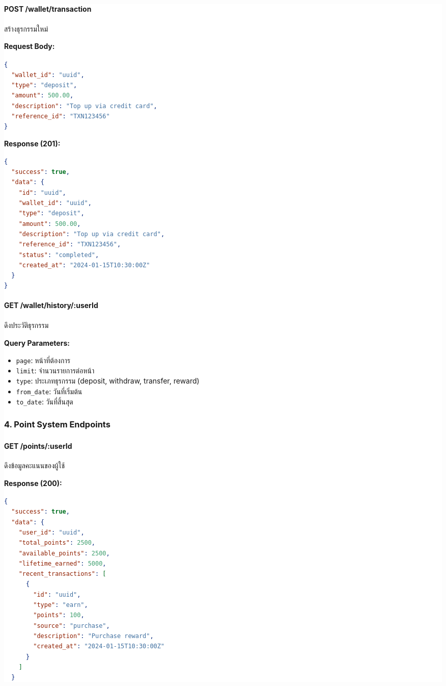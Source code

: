 #### POST /wallet/transaction
สร้างธุรกรรมใหม่

**Request Body:**
```json
{
  "wallet_id": "uuid",
  "type": "deposit",
  "amount": 500.00,
  "description": "Top up via credit card",
  "reference_id": "TXN123456"
}
```

**Response (201):**
```json
{
  "success": true,
  "data": {
    "id": "uuid",
    "wallet_id": "uuid",
    "type": "deposit",
    "amount": 500.00,
    "description": "Top up via credit card",
    "reference_id": "TXN123456",
    "status": "completed",
    "created_at": "2024-01-15T10:30:00Z"
  }
}
```

#### GET /wallet/history/:userId
ดึงประวัติธุรกรรม

**Query Parameters:**
- `page`: หน้าที่ต้องการ
- `limit`: จำนวนรายการต่อหน้า
- `type`: ประเภทธุรกรรม (deposit, withdraw, transfer, reward)
- `from_date`: วันที่เริ่มต้น
- `to_date`: วันที่สิ้นสุด

### 4. Point System Endpoints

#### GET /points/:userId
ดึงข้อมูลคะแนนของผู้ใช้

**Response (200):**
```json
{
  "success": true,
  "data": {
    "user_id": "uuid",
    "total_points": 2500,
    "available_points": 2500,
    "lifetime_earned": 5000,
    "recent_transactions": [
      {
        "id": "uuid",
        "type": "earn",
        "points": 100,
        "source": "purchase",
        "description": "Purchase reward",
        "created_at": "2024-01-15T10:30:00Z"
      }
    ]
  }
```